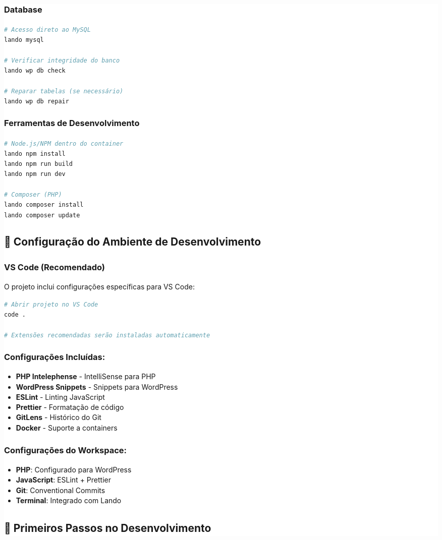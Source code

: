 ### Database
```bash
# Acesso direto ao MySQL
lando mysql

# Verificar integridade do banco
lando wp db check

# Reparar tabelas (se necessário)
lando wp db repair
```

### Ferramentas de Desenvolvimento
```bash
# Node.js/NPM dentro do container
lando npm install
lando npm run build
lando npm run dev

# Composer (PHP)
lando composer install
lando composer update
```

## 🔧 **Configuração do Ambiente de Desenvolvimento**

### VS Code (Recomendado)
O projeto inclui configurações específicas para VS Code:

```bash
# Abrir projeto no VS Code
code .

# Extensões recomendadas serão instaladas automaticamente
```

### Configurações Incluídas:
- **PHP Intelephense** - IntelliSense para PHP
- **WordPress Snippets** - Snippets para WordPress
- **ESLint** - Linting JavaScript
- **Prettier** - Formatação de código
- **GitLens** - Histórico do Git
- **Docker** - Suporte a containers

### Configurações do Workspace:
- **PHP**: Configurado para WordPress
- **JavaScript**: ESLint + Prettier
- **Git**: Conventional Commits
- **Terminal**: Integrado com Lando

## 🚀 **Primeiros Passos no Desenvolvimento**
